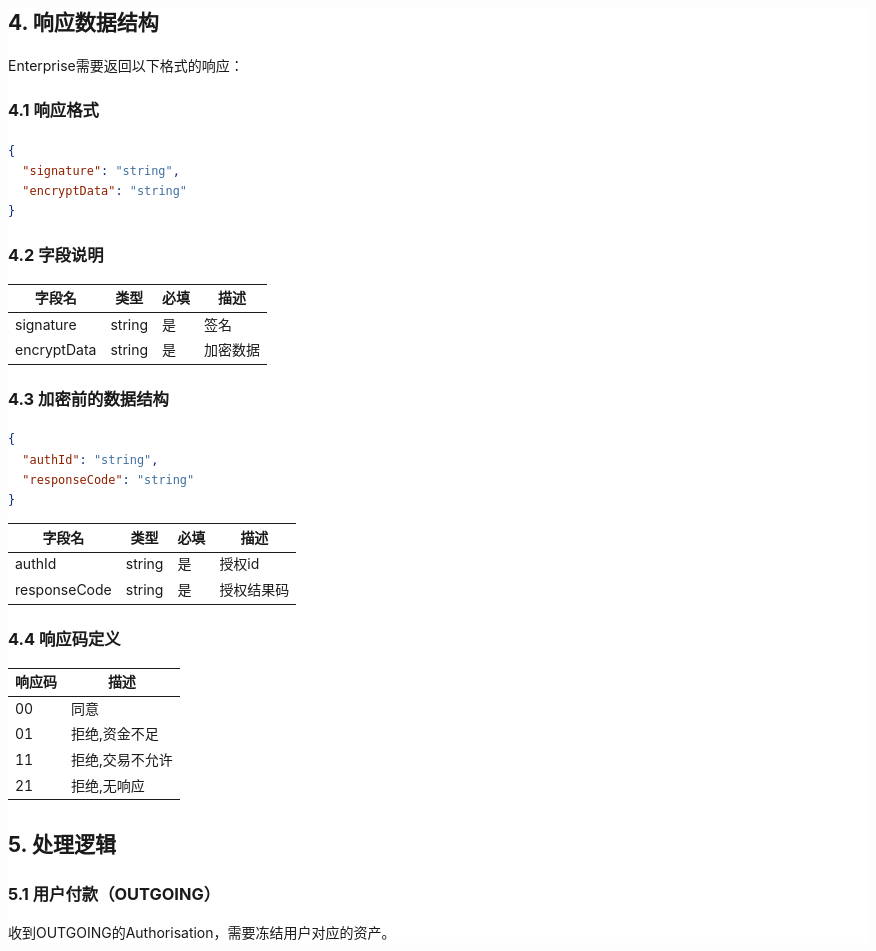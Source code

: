 ## 4. 响应数据结构

Enterprise需要返回以下格式的响应：

### 4.1 响应格式

```json
{
  "signature": "string",
  "encryptData": "string"
}
```

### 4.2 字段说明

| 字段名 | 类型 | 必填 | 描述 |
|--------|------|------|------|
| signature | string | 是 | 签名 |
| encryptData | string | 是 | 加密数据 |

### 4.3 加密前的数据结构

```json
{
  "authId": "string",
  "responseCode": "string"
}
```

| 字段名 | 类型 | 必填 | 描述 |
|--------|------|------|------|
| authId | string | 是 | 授权id |
| responseCode | string | 是 | 授权结果码 |

### 4.4 响应码定义

| 响应码 | 描述 |
|--------|------|
| 00 | 同意 |
| 01 | 拒绝,资金不足 |
| 11 | 拒绝,交易不允许 |
| 21 | 拒绝,无响应 |

## 5. 处理逻辑

### 5.1 用户付款（OUTGOING）
收到OUTGOING的Authorisation，需要冻结用户对应的资产。

